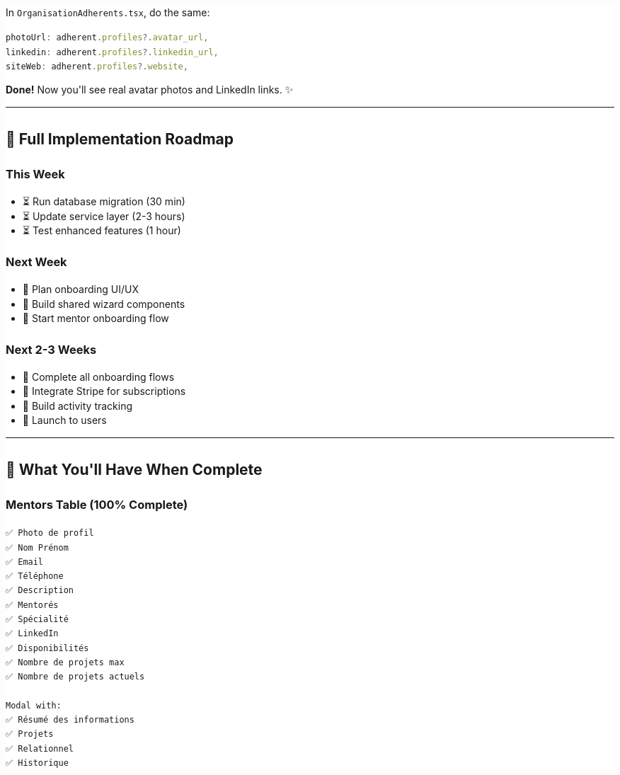In `OrganisationAdherents.tsx`, do the same:
```typescript
photoUrl: adherent.profiles?.avatar_url,
linkedin: adherent.profiles?.linkedin_url,
siteWeb: adherent.profiles?.website,
```

**Done!** Now you'll see real avatar photos and LinkedIn links. ✨

---

## 📅 Full Implementation Roadmap

### This Week
- ⏳ Run database migration (30 min)
- ⏳ Update service layer (2-3 hours)
- ⏳ Test enhanced features (1 hour)

### Next Week
- 📝 Plan onboarding UI/UX
- 📝 Build shared wizard components
- 📝 Start mentor onboarding flow

### Next 2-3 Weeks
- 🔧 Complete all onboarding flows
- 🔧 Integrate Stripe for subscriptions
- 🔧 Build activity tracking
- 🔧 Launch to users

---

## 🎨 What You'll Have When Complete

### Mentors Table (100% Complete)
```
✅ Photo de profil
✅ Nom Prénom
✅ Email
✅ Téléphone
✅ Description
✅ Mentorés
✅ Spécialité
✅ LinkedIn
✅ Disponibilités
✅ Nombre de projets max
✅ Nombre de projets actuels

Modal with:
✅ Résumé des informations
✅ Projets
✅ Relationnel
✅ Historique
```
